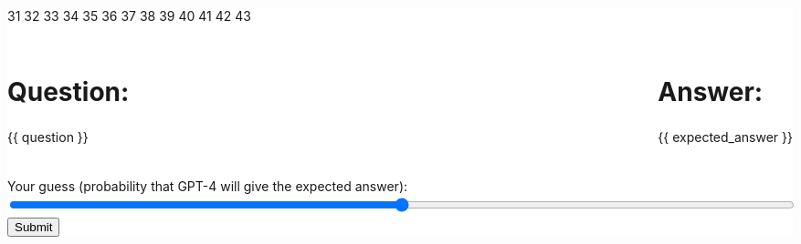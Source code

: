 31
32
33
34
35
36
37
38
39
40
41
42
43
<!DOCTYPE html>
<html>
<head>
    <title>Trivia Game</title>
    <style>
        .question-answer {
            display: flex;
            justify-content: space-between;
            margin-bottom: 20px;
        }
        .disabled-content {
            pointer-events: none;
            opacity: 0.4;
        }
        #guess {
            width: 100%;
        }
    </style>
    <!-- The rest of your script here... -->
</head>
<body>
    <div id="content">
        <div class="question-answer">
            <div>
                <h1>Question:</h1>
                <p>{{ question }}</p>
            </div>
            <div>
                <h1>Answer:</h1>
                <p>{{ expected_answer }}</p>
            </div>
        </div>
        <form id="guess-form" onsubmit="event.preventDefault(); fetchScore();">
            <label for="guess">Your guess (probability that GPT-4 will give the expected answer):</label>
            <input type="range" id="guess" name="guess" min="0" max="1" step="0.01" required oninput="updateGuessValue(this.value);">
            <output id="guess-output" for="guess"></output>
            <input type="hidden" id="id" name="id" value="{{ id }}">
            <input type="submit" value="Submit">
        </form>
    </div>
    <div id="score"></div>
</body>
</html>
